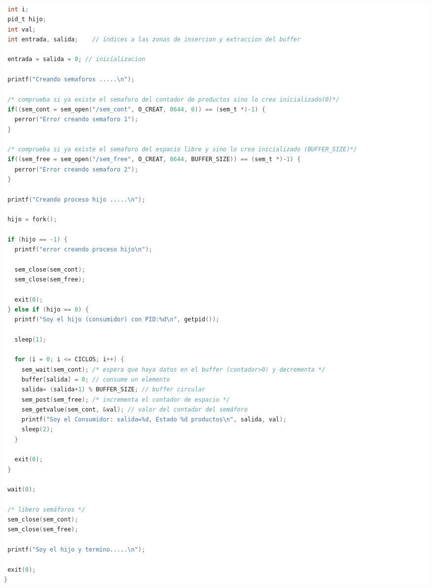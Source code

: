```c showLineNumbers
 int i;
 pid_t hijo;
 int val;
 int entrada, salida;    // índices a las zonas de insercion y extraccion del buffer

 entrada = salida = 0; // inicializacion

 printf("Creando semaforos .....\n");

 /* comprueba si ya existe el semaforo del contador de productos sino lo crea inicializado(0)*/
 if((sem_cont = sem_open("/sem_cont", O_CREAT, 0644, 0)) == (sem_t *)-1) {
   perror("Error creando semaforo 1");
 }

 /* comprueba si ya existe el semaforo del espacio libre y sino lo crea inicializado (BUFFER_SIZE)*/
 if((sem_free = sem_open("/sem_free", O_CREAT, 0644, BUFFER_SIZE)) == (sem_t *)-1) {
   perror("Error creando semaforo 2");
 }

 printf("Creando proceso hijo .....\n");

 hijo = fork();

 if (hijo == -1) {
   printf("error creando proceso hijo\n");

   sem_close(sem_cont);
   sem_close(sem_free);
  
   exit(0);
 } else if (hijo == 0) {
   printf("Soy el hijo (consumidor) con PID:%d\n", getpid());
  
   sleep(1);

   for (i = 0; i <= CICLOS; i++) {
     sem_wait(sem_cont); /* espera que haya datos en el buffer (contador>0) y decrementa */
     buffer[salida] = 0; // consume un elemento
     salida= (salida+1) % BUFFER_SIZE; // buffer circular
     sem_post(sem_free); /* incrementa el contador de espacio */
     sem_getvalue(sem_cont, &val); // valor del contador del semáforo
     printf("Soy el Consumidor: salida=%d, Estado %d productos\n", salida, val); 
     sleep(2);
   }

   exit(0);
 }

 wait(0);

 /* libero semáforos */
 sem_close(sem_cont);
 sem_close(sem_free);

 printf("Soy el hijo y termino.....\n");

 exit(0);
}
```
